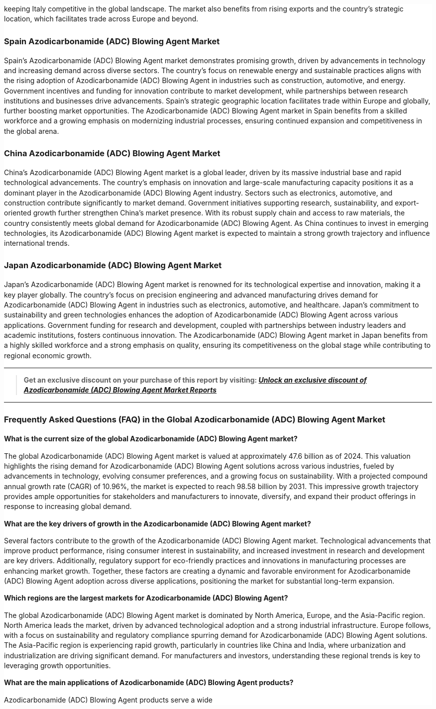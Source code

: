 keeping Italy competitive in the global landscape. The market also benefits from rising exports and the country&rsquo;s strategic location, which facilitates trade across Europe and beyond.</p><h3>Spain Azodicarbonamide (ADC) Blowing Agent Market</h3><p>Spain&rsquo;s Azodicarbonamide (ADC) Blowing Agent market demonstrates promising growth, driven by advancements in technology and increasing demand across diverse sectors. The country&rsquo;s focus on renewable energy and sustainable practices aligns with the rising adoption of Azodicarbonamide (ADC) Blowing Agent in industries such as construction, automotive, and energy. Government incentives and funding for innovation contribute to market development, while partnerships between research institutions and businesses drive advancements. Spain&rsquo;s strategic geographic location facilitates trade within Europe and globally, further boosting market opportunities. The Azodicarbonamide (ADC) Blowing Agent market in Spain benefits from a skilled workforce and a growing emphasis on modernizing industrial processes, ensuring continued expansion and competitiveness in the global arena.</p><h3>China Azodicarbonamide (ADC) Blowing Agent Market</h3><p>China&rsquo;s Azodicarbonamide (ADC) Blowing Agent market is a global leader, driven by its massive industrial base and rapid technological advancements. The country&rsquo;s emphasis on innovation and large-scale manufacturing capacity positions it as a dominant player in the Azodicarbonamide (ADC) Blowing Agent industry. Sectors such as electronics, automotive, and construction contribute significantly to market demand. Government initiatives supporting research, sustainability, and export-oriented growth further strengthen China&rsquo;s market presence. With its robust supply chain and access to raw materials, the country consistently meets global demand for Azodicarbonamide (ADC) Blowing Agent. As China continues to invest in emerging technologies, its Azodicarbonamide (ADC) Blowing Agent market is expected to maintain a strong growth trajectory and influence international trends.</p><h3>Japan Azodicarbonamide (ADC) Blowing Agent Market</h3><p>Japan&rsquo;s Azodicarbonamide (ADC) Blowing Agent market is renowned for its technological expertise and innovation, making it a key player globally. The country&rsquo;s focus on precision engineering and advanced manufacturing drives demand for Azodicarbonamide (ADC) Blowing Agent in industries such as electronics, automotive, and healthcare. Japan&rsquo;s commitment to sustainability and green technologies enhances the adoption of Azodicarbonamide (ADC) Blowing Agent across various applications. Government funding for research and development, coupled with partnerships between industry leaders and academic institutions, fosters continuous innovation. The Azodicarbonamide (ADC) Blowing Agent market in Japan benefits from a highly skilled workforce and a strong emphasis on quality, ensuring its competitiveness on the global stage while contributing to regional economic growth.</p><hr /><blockquote><p><strong>Get an exclusive discount on your purchase of this report by visiting: <em><a href="://marketresearchpulse.com/ask-for-discount/45512?utm_source=Github&amp;utm_medium=0114">Unlock an exclusive discount of Azodicarbonamide (ADC) Blowing Agent Market Reports</a></em>&nbsp;</strong></p></blockquote><hr /><h3>Frequently Asked Questions (FAQ) in the Global Azodicarbonamide (ADC) Blowing Agent Market</h3><p><strong>What is the current size of the global Azodicarbonamide (ADC) Blowing Agent market?</strong></p><p>The global Azodicarbonamide (ADC) Blowing Agent market is valued at approximately 47.6 billion as of 2024. This valuation highlights the rising demand for Azodicarbonamide (ADC) Blowing Agent solutions across various industries, fueled by advancements in technology, evolving consumer preferences, and a growing focus on sustainability. With a projected compound annual growth rate (CAGR) of 10.96%, the market is expected to reach 98.58 billion by 2031. This impressive growth trajectory provides ample opportunities for stakeholders and manufacturers to innovate, diversify, and expand their product offerings in response to increasing global demand.</p><p><strong>What are the key drivers of growth in the Azodicarbonamide (ADC) Blowing Agent market?</strong></p><p>Several factors contribute to the growth of the Azodicarbonamide (ADC) Blowing Agent market. Technological advancements that improve product performance, rising consumer interest in sustainability, and increased investment in research and development are key drivers. Additionally, regulatory support for eco-friendly practices and innovations in manufacturing processes are enhancing market growth. Together, these factors are creating a dynamic and favorable environment for Azodicarbonamide (ADC) Blowing Agent adoption across diverse applications, positioning the market for substantial long-term expansion.</p><p><strong>Which regions are the largest markets for Azodicarbonamide (ADC) Blowing Agent?</strong></p><p>The global Azodicarbonamide (ADC) Blowing Agent market is dominated by North America, Europe, and the Asia-Pacific region. North America leads the market, driven by advanced technological adoption and a strong industrial infrastructure. Europe follows, with a focus on sustainability and regulatory compliance spurring demand for Azodicarbonamide (ADC) Blowing Agent solutions. The Asia-Pacific region is experiencing rapid growth, particularly in countries like China and India, where urbanization and industrialization are driving significant demand. For manufacturers and investors, understanding these regional trends is key to leveraging growth opportunities.</p><p><strong>What are the main applications of Azodicarbonamide (ADC) Blowing Agent products?</strong></p><p>Azodicarbonamide (ADC) Blowing Agent products serve a wide